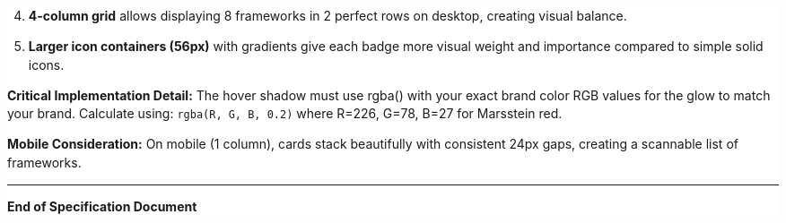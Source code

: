 4. **4-column grid** allows displaying 8 frameworks in 2 perfect rows on desktop, creating visual balance.

5. **Larger icon containers (56px)** with gradients give each badge more visual weight and importance compared to simple solid icons.

**Critical Implementation Detail:** The hover shadow must use rgba() with your exact brand color RGB values for the glow to match your brand. Calculate using: `rgba(R, G, B, 0.2)` where R=226, G=78, B=27 for Marsstein red.

**Mobile Consideration:** On mobile (1 column), cards stack beautifully with consistent 24px gaps, creating a scannable list of frameworks.

---

**End of Specification Document**
